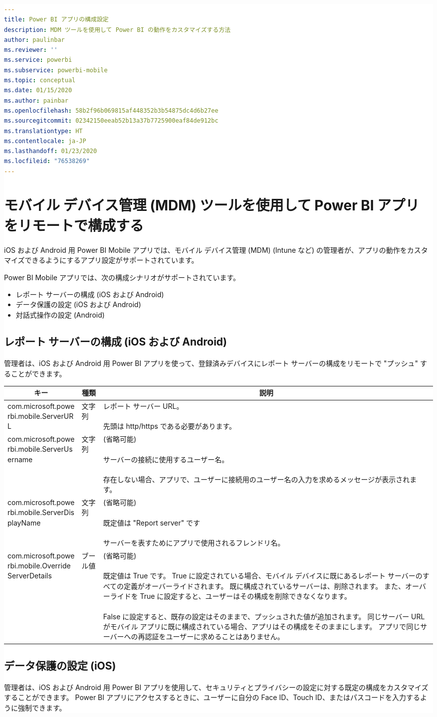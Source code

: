 ```yaml
---
title: Power BI アプリの構成設定
description: MDM ツールを使用して Power BI の動作をカスタマイズする方法
author: paulinbar
ms.reviewer: ''
ms.service: powerbi
ms.subservice: powerbi-mobile
ms.topic: conceptual
ms.date: 01/15/2020
ms.author: painbar
ms.openlocfilehash: 58b2f96b069815af448352b3b54875dc4d6b27ee
ms.sourcegitcommit: 02342150eeab52b13a37b7725900eaf84de912bc
ms.translationtype: HT
ms.contentlocale: ja-JP
ms.lasthandoff: 01/23/2020
ms.locfileid: "76538269"
---
```

# <a name="remotely-configure-power-bi-app-using-mobile-device-management-mdm-tool"></a>モバイル デバイス管理 (MDM) ツールを使用して Power BI アプリをリモートで構成する

iOS および Android 用 Power BI Mobile アプリでは、モバイル デバイス管理 (MDM) (Intune など) の管理者が、アプリの動作をカスタマイズできるようにするアプリ設定がサポートされています。

Power BI Mobile アプリでは、次の構成シナリオがサポートされています。

* レポート サーバーの構成 (iOS および Android)
* データ保護の設定 (iOS および Android)
* 対話式操作の設定 (Android)

## <a name="report-server-configuration-ios-and-android"></a>レポート サーバーの構成 (iOS および Android)

管理者は、iOS および Android 用 Power BI アプリを使って、登録済みデバイスにレポート サーバーの構成をリモートで "プッシュ" することができます。

| キー | 種類 | 説明 |
|---|---|---|
| com.microsoft.powerbi.mobile.ServerURL | 文字列 | レポート サーバー URL。<br><br>先頭は http/https である必要があります。|
| com.microsoft.powerbi.mobile.ServerUsername | 文字列 | (省略可能)<br><br>サーバーの接続に使用するユーザー名。<br><br>存在しない場合、アプリで、ユーザーに接続用のユーザー名の入力を求めるメッセージが表示されます。|
| com.microsoft.powerbi.mobile.ServerDisplayName | 文字列 | (省略可能)<br><br>既定値は "Report server" です<br><br>サーバーを表すためにアプリで使用されるフレンドリ名。 |
| com.microsoft.powerbi.mobile.OverrideServerDetails | ブール値 | (省略可能)<br><br>既定値は True です。 True に設定されている場合、モバイル デバイスに既にあるレポート サーバーのすべての定義がオーバーライドされます。 既に構成されているサーバーは、削除されます。 また、オーバーライドを True に設定すると、ユーザーはその構成を削除できなくなります。<br><br>False に設定すると、既存の設定はそのままで、プッシュされた値が追加されます。 同じサーバー URL がモバイル アプリに既に構成されている場合、アプリはその構成をそのままにします。 アプリで同じサーバーへの再認証をユーザーに求めることはありません。 |

## <a name="data-protection-settings-ios"></a>データ保護の設定 (iOS)

管理者は、iOS および Android 用 Power BI アプリを使用して、セキュリティとプライバシーの設定に対する既定の構成をカスタマイズすることができます。 Power BI アプリにアクセスするときに、ユーザーに自分の Face ID、Touch ID、またはパスコードを入力するように強制できます。
